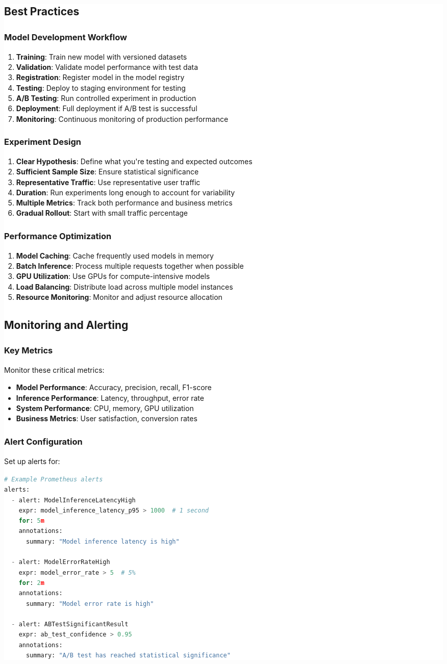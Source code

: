 ## Best Practices

### Model Development Workflow

1. **Training**: Train new model with versioned datasets
2. **Validation**: Validate model performance with test data
3. **Registration**: Register model in the model registry
4. **Testing**: Deploy to staging environment for testing
5. **A/B Testing**: Run controlled experiment in production
6. **Deployment**: Full deployment if A/B test is successful
7. **Monitoring**: Continuous monitoring of production performance

### Experiment Design

1. **Clear Hypothesis**: Define what you're testing and expected outcomes
2. **Sufficient Sample Size**: Ensure statistical significance
3. **Representative Traffic**: Use representative user traffic
4. **Duration**: Run experiments long enough to account for variability
5. **Multiple Metrics**: Track both performance and business metrics
6. **Gradual Rollout**: Start with small traffic percentage

### Performance Optimization

1. **Model Caching**: Cache frequently used models in memory
2. **Batch Inference**: Process multiple requests together when possible
3. **GPU Utilization**: Use GPUs for compute-intensive models
4. **Load Balancing**: Distribute load across multiple model instances
5. **Resource Monitoring**: Monitor and adjust resource allocation

## Monitoring and Alerting

### Key Metrics

Monitor these critical metrics:

- **Model Performance**: Accuracy, precision, recall, F1-score
- **Inference Performance**: Latency, throughput, error rate
- **System Performance**: CPU, memory, GPU utilization
- **Business Metrics**: User satisfaction, conversion rates

### Alert Configuration

Set up alerts for:

```python
# Example Prometheus alerts
alerts:
  - alert: ModelInferenceLatencyHigh
    expr: model_inference_latency_p95 > 1000  # 1 second
    for: 5m
    annotations:
      summary: "Model inference latency is high"
      
  - alert: ModelErrorRateHigh
    expr: model_error_rate > 5  # 5%
    for: 2m
    annotations:
      summary: "Model error rate is high"
      
  - alert: ABTestSignificantResult
    expr: ab_test_confidence > 0.95
    annotations:
      summary: "A/B test has reached statistical significance"
```
